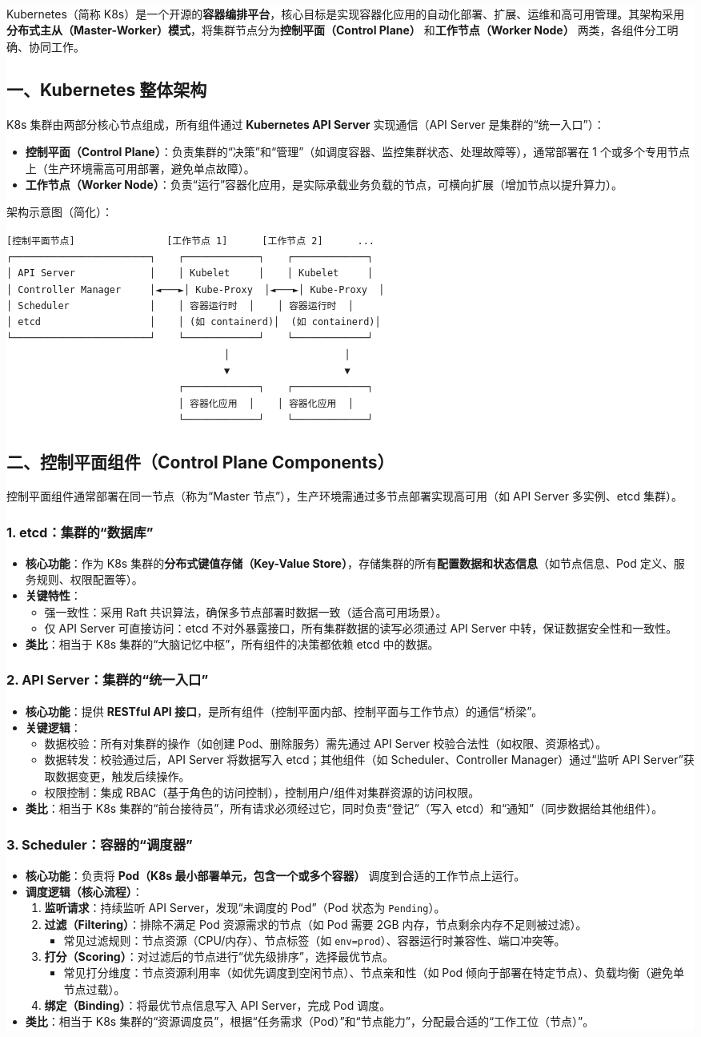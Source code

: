 Kubernetes（简称 K8s）是一个开源的**容器编排平台**，核心目标是实现容器化应用的自动化部署、扩展、运维和高可用管理。其架构采用**分布式主从（Master-Worker）模式**，将集群节点分为**控制平面（Control Plane）** 和**工作节点（Worker Node）** 两类，各组件分工明确、协同工作。


## 一、Kubernetes 整体架构
K8s 集群由两部分核心节点组成，所有组件通过 **Kubernetes API Server** 实现通信（API Server 是集群的“统一入口”）：
- **控制平面（Control Plane）**：负责集群的“决策”和“管理”（如调度容器、监控集群状态、处理故障等），通常部署在 1 个或多个专用节点上（生产环境需高可用部署，避免单点故障）。
- **工作节点（Worker Node）**：负责“运行”容器化应用，是实际承载业务负载的节点，可横向扩展（增加节点以提升算力）。

架构示意图（简化）：
```
[控制平面节点]                [工作节点 1]      [工作节点 2]      ...
┌────────────────────────┐    ┌─────────────┐    ┌─────────────┐
│ API Server             │    │ Kubelet     │    │ Kubelet     │
│ Controller Manager     │◄───►│ Kube-Proxy  │◄───►│ Kube-Proxy  │
│ Scheduler              │    │ 容器运行时  │    │ 容器运行时  │
│ etcd                   │    │ (如 containerd)│  (如 containerd)│
└────────────────────────┘    └─────────────┘    └─────────────┘
                                      │                    │
                                      ▼                    ▼
                              ┌─────────────┐    ┌─────────────┐
                              │ 容器化应用  │    │ 容器化应用  │
                              └─────────────┘    └─────────────┘
```


## 二、控制平面组件（Control Plane Components）
控制平面组件通常部署在同一节点（称为“Master 节点”），生产环境需通过多节点部署实现高可用（如 API Server 多实例、etcd 集群）。


### 1. etcd：集群的“数据库”
- **核心功能**：作为 K8s 集群的**分布式键值存储（Key-Value Store）**，存储集群的所有**配置数据和状态信息**（如节点信息、Pod 定义、服务规则、权限配置等）。
- **关键特性**：
  - 强一致性：采用 Raft 共识算法，确保多节点部署时数据一致（适合高可用场景）。
  - 仅 API Server 可直接访问：etcd 不对外暴露接口，所有集群数据的读写必须通过 API Server 中转，保证数据安全性和一致性。
- **类比**：相当于 K8s 集群的“大脑记忆中枢”，所有组件的决策都依赖 etcd 中的数据。


### 2. API Server：集群的“统一入口”
- **核心功能**：提供 **RESTful API 接口**，是所有组件（控制平面内部、控制平面与工作节点）的通信“桥梁”。
- **关键逻辑**：
  - 数据校验：所有对集群的操作（如创建 Pod、删除服务）需先通过 API Server 校验合法性（如权限、资源格式）。
  - 数据转发：校验通过后，API Server 将数据写入 etcd；其他组件（如 Scheduler、Controller Manager）通过“监听 API Server”获取数据变更，触发后续操作。
  - 权限控制：集成 RBAC（基于角色的访问控制），控制用户/组件对集群资源的访问权限。
- **类比**：相当于 K8s 集群的“前台接待员”，所有请求必须经过它，同时负责“登记”（写入 etcd）和“通知”（同步数据给其他组件）。


### 3. Scheduler：容器的“调度器”
- **核心功能**：负责将 **Pod（K8s 最小部署单元，包含一个或多个容器）** 调度到合适的工作节点上运行。
- **调度逻辑（核心流程）**：
  1. **监听请求**：持续监听 API Server，发现“未调度的 Pod”（Pod 状态为 `Pending`）。
  2. **过滤（Filtering）**：排除不满足 Pod 资源需求的节点（如 Pod 需要 2GB 内存，节点剩余内存不足则被过滤）。
     - 常见过滤规则：节点资源（CPU/内存）、节点标签（如 `env=prod`）、容器运行时兼容性、端口冲突等。
  3. **打分（Scoring）**：对过滤后的节点进行“优先级排序”，选择最优节点。
     - 常见打分维度：节点资源利用率（如优先调度到空闲节点）、节点亲和性（如 Pod 倾向于部署在特定节点）、负载均衡（避免单节点过载）。
  4. **绑定（Binding）**：将最优节点信息写入 API Server，完成 Pod 调度。
- **类比**：相当于 K8s 集群的“资源调度员”，根据“任务需求（Pod）”和“节点能力”，分配最合适的“工作工位（节点）”。
